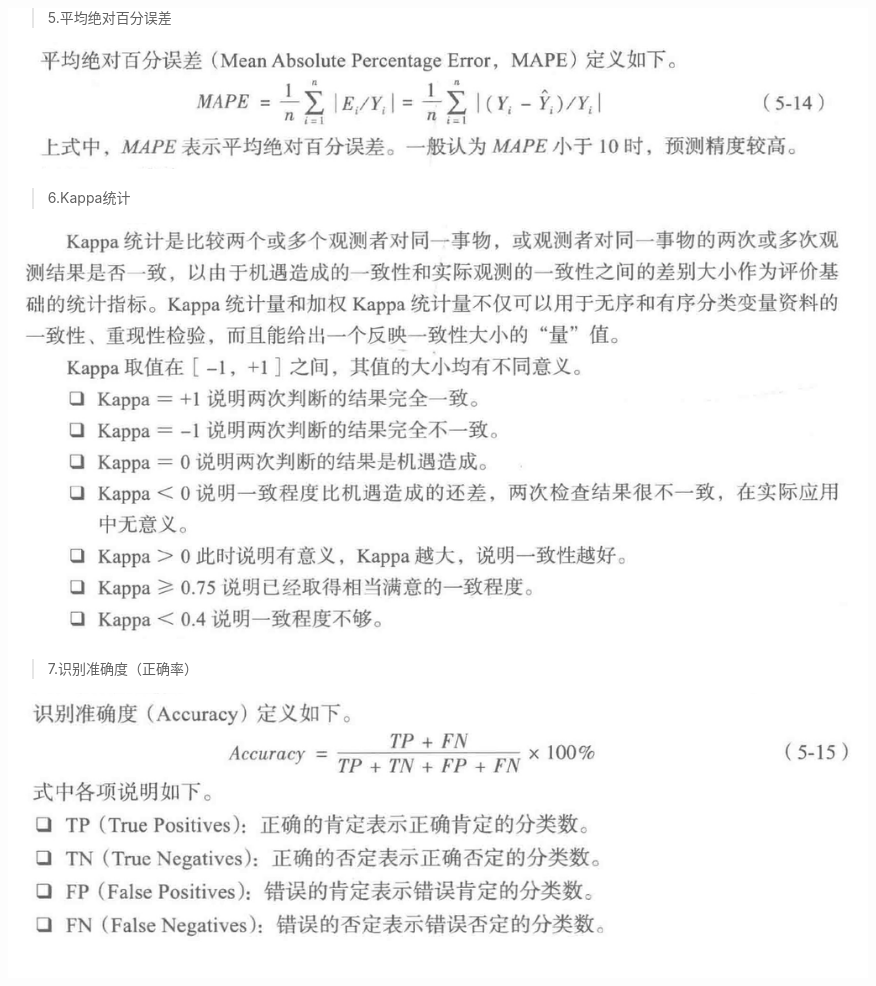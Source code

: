 > 5.平均绝对百分误差

![](/static/images/competitions/featured/mercari-price-suggestion-challenge/EvaluationCriteria/15160979383193.jpg)

> 6.Kappa统计

![](/static/images/competitions/featured/mercari-price-suggestion-challenge/EvaluationCriteria/15160982666965.jpg)

> 7.识别准确度（正确率）

![](/static/images/competitions/featured/mercari-price-suggestion-challenge/EvaluationCriteria/15160988495710.jpg)
